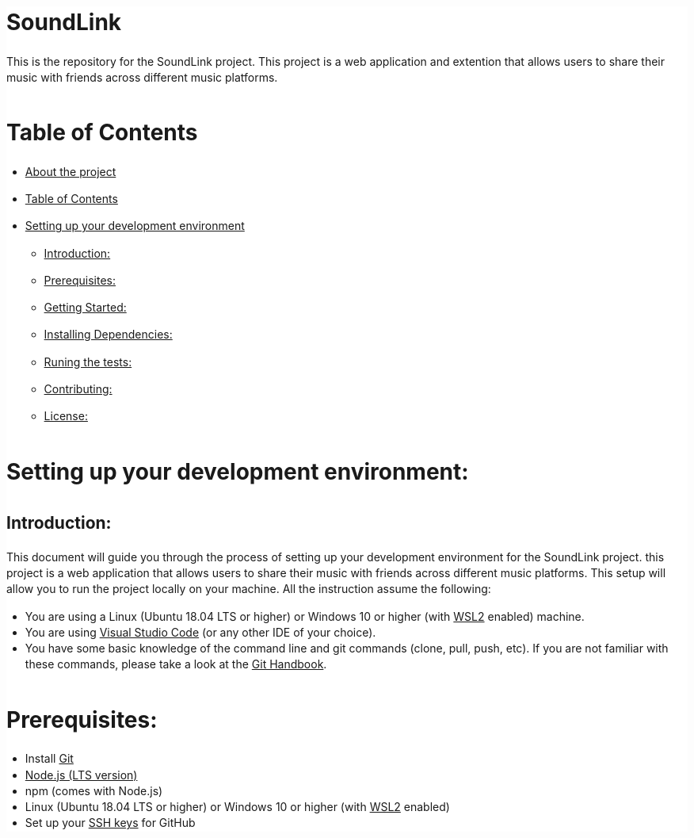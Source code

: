 # SoundLink

This is the repository for the SoundLink project. This project is a web application and extention that allows users to share their music with friends across different music platforms.

# Table of Contents

- [About the project](#about-the-project)

- [Table of Contents](#table-of-contents)

- [Setting up your development environment](#Setting-up-your-development-environment)

  - [Introduction:](#introduction)

  - [Prerequisites:](#prerequisites)

  - [Getting Started:](#getting-started)

  - [Installing Dependencies:](#installing-dependencies)

  - [Runing the tests:](#runing-the-tests)

  - [Contributing:](#contributing)

  - [License:](#license)

# Setting up your development environment:

## Introduction:

This document will guide you through the process of setting up your development environment for the SoundLink project.
this project is a web application that allows users to share their music with friends across different music platforms. This setup will allow you to run the project locally on your machine. All the instruction assume the following:

- You are using a Linux (Ubuntu 18.04 LTS or higher) or Windows 10 or higher (with [WSL2](https://docs.microsoft.com/en-us/windows/wsl/install) enabled) machine.
- You are using [Visual Studio Code](https://code.visualstudio.com/) (or any other IDE of your choice).
- You have some basic knowledge of the command line and git commands (clone, pull, push, etc). If you are not familiar with these commands, please take a look at the [Git Handbook](https://guides.github.com/introduction/git-handbook/).

# Prerequisites:

- Install [Git](https://git-scm.com/downloads)
- [Node.js (LTS version)](https://nodejs.org/en/download/)
- npm (comes with Node.js)
- Linux (Ubuntu 18.04 LTS or higher) or Windows 10 or higher (with [WSL2](https://docs.microsoft.com/en-us/windows/wsl/install) enabled)
- Set up your [SSH keys](https://docs.github.com/en/github/authenticating-to-github/connecting-to-github-with-ssh) for GitHub
